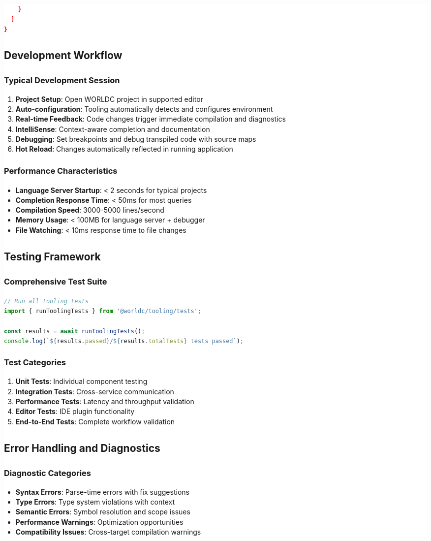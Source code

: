```json
    }
  ]
}
```

## Development Workflow

### Typical Development Session
1. **Project Setup**: Open WORLDC project in supported editor
2. **Auto-configuration**: Tooling automatically detects and configures environment
3. **Real-time Feedback**: Code changes trigger immediate compilation and diagnostics
4. **IntelliSense**: Context-aware completion and documentation
5. **Debugging**: Set breakpoints and debug transpiled code with source maps
6. **Hot Reload**: Changes automatically reflected in running application

### Performance Characteristics
- **Language Server Startup**: < 2 seconds for typical projects
- **Completion Response Time**: < 50ms for most queries
- **Compilation Speed**: 3000-5000 lines/second
- **Memory Usage**: < 100MB for language server + debugger
- **File Watching**: < 10ms response time to file changes

## Testing Framework

### Comprehensive Test Suite
```typescript
// Run all tooling tests
import { runToolingTests } from '@worldc/tooling/tests';

const results = await runToolingTests();
console.log(`${results.passed}/${results.totalTests} tests passed`);
```

### Test Categories
1. **Unit Tests**: Individual component testing
2. **Integration Tests**: Cross-service communication
3. **Performance Tests**: Latency and throughput validation
4. **Editor Tests**: IDE plugin functionality
5. **End-to-End Tests**: Complete workflow validation

## Error Handling and Diagnostics

### Diagnostic Categories
- **Syntax Errors**: Parse-time errors with fix suggestions
- **Type Errors**: Type system violations with context
- **Semantic Errors**: Symbol resolution and scope issues
- **Performance Warnings**: Optimization opportunities
- **Compatibility Issues**: Cross-target compilation warnings
